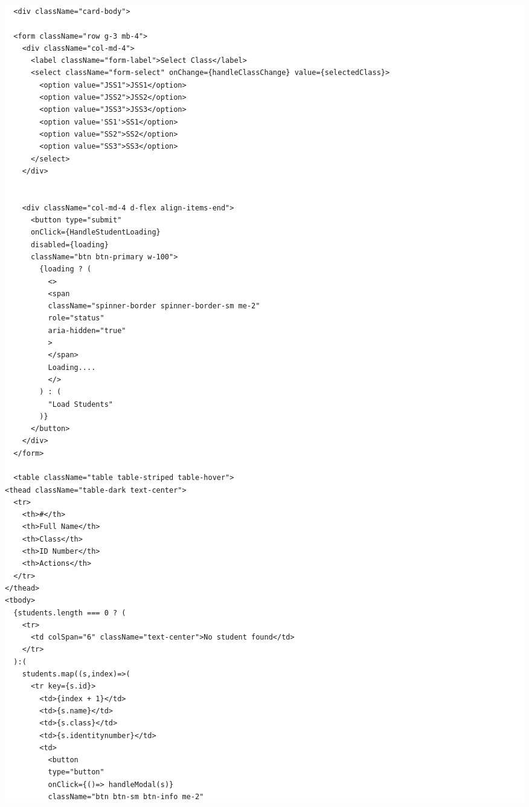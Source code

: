       <div className="card-body">
 
      <form className="row g-3 mb-4">
        <div className="col-md-4">
          <label className="form-label">Select Class</label>
          <select className="form-select" onChange={handleClassChange} value={selectedClass}>
            <option value="JSS1">JSS1</option>
            <option value="JSS2">JSS2</option>
            <option value="JSS3">JSS3</option>
            <option value='SS1'>SS1</option>
            <option value="SS2">SS2</option>
            <option value="SS3">SS3</option>
          </select>
        </div>


        <div className="col-md-4 d-flex align-items-end">
          <button type="submit" 
          onClick={HandleStudentLoading}
          disabled={loading}
          className="btn btn-primary w-100">
            {loading ? (
              <>
              <span
              className="spinner-border spinner-border-sm me-2"
              role="status"
              aria-hidden="true"
              >
              </span>
              Loading....
              </>
            ) : (
              "Load Students"
            )}
          </button>
        </div>
      </form>
    
      <table className="table table-striped table-hover">
    <thead className="table-dark text-center">
      <tr>
        <th>#</th>
        <th>Full Name</th>
        <th>Class</th>
        <th>ID Number</th>
        <th>Actions</th>
      </tr>
    </thead>
    <tbody>
      {students.length === 0 ? (
        <tr>
          <td colSpan="6" className="text-center">No student found</td>
        </tr>
      ):(
        students.map((s,index)=>(
          <tr key={s.id}>
            <td>{index + 1}</td>
            <td>{s.name}</td>
            <td>{s.class}</td>
            <td>{s.identitynumber}</td>
            <td>
              <button  
              type="button"
              onClick={()=> handleModal(s)}
              className="btn btn-sm btn-info me-2" 